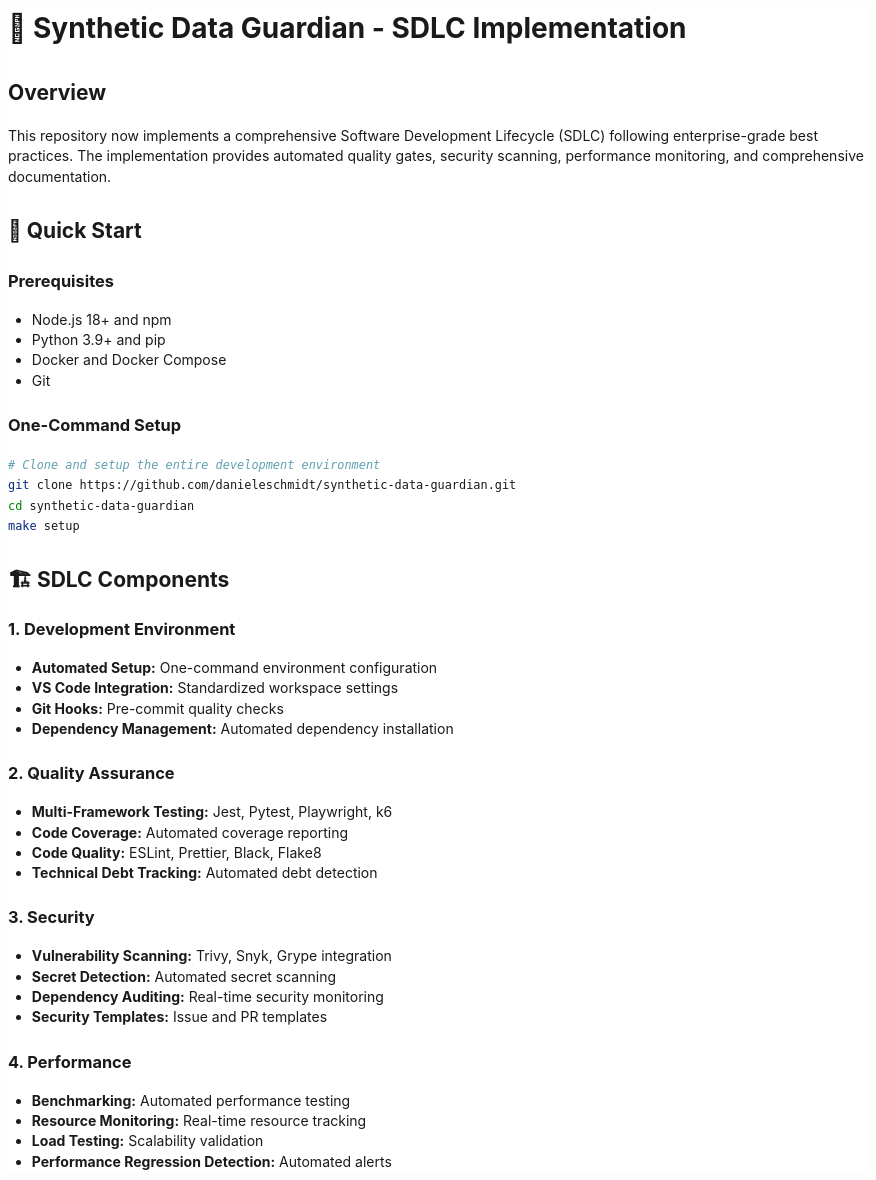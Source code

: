 # 🚀 Synthetic Data Guardian - SDLC Implementation

## Overview

This repository now implements a comprehensive Software Development Lifecycle (SDLC) following enterprise-grade best practices. The implementation provides automated quality gates, security scanning, performance monitoring, and comprehensive documentation.

## 🎯 Quick Start

### Prerequisites
- Node.js 18+ and npm
- Python 3.9+ and pip
- Docker and Docker Compose
- Git

### One-Command Setup
```bash
# Clone and setup the entire development environment
git clone https://github.com/danieleschmidt/synthetic-data-guardian.git
cd synthetic-data-guardian
make setup
```

## 🏗️ SDLC Components

### 1. Development Environment
- **Automated Setup:** One-command environment configuration
- **VS Code Integration:** Standardized workspace settings
- **Git Hooks:** Pre-commit quality checks
- **Dependency Management:** Automated dependency installation

### 2. Quality Assurance
- **Multi-Framework Testing:** Jest, Pytest, Playwright, k6
- **Code Coverage:** Automated coverage reporting
- **Code Quality:** ESLint, Prettier, Black, Flake8
- **Technical Debt Tracking:** Automated debt detection

### 3. Security
- **Vulnerability Scanning:** Trivy, Snyk, Grype integration
- **Secret Detection:** Automated secret scanning
- **Dependency Auditing:** Real-time security monitoring
- **Security Templates:** Issue and PR templates

### 4. Performance
- **Benchmarking:** Automated performance testing
- **Resource Monitoring:** Real-time resource tracking
- **Load Testing:** Scalability validation
- **Performance Regression Detection:** Automated alerts
